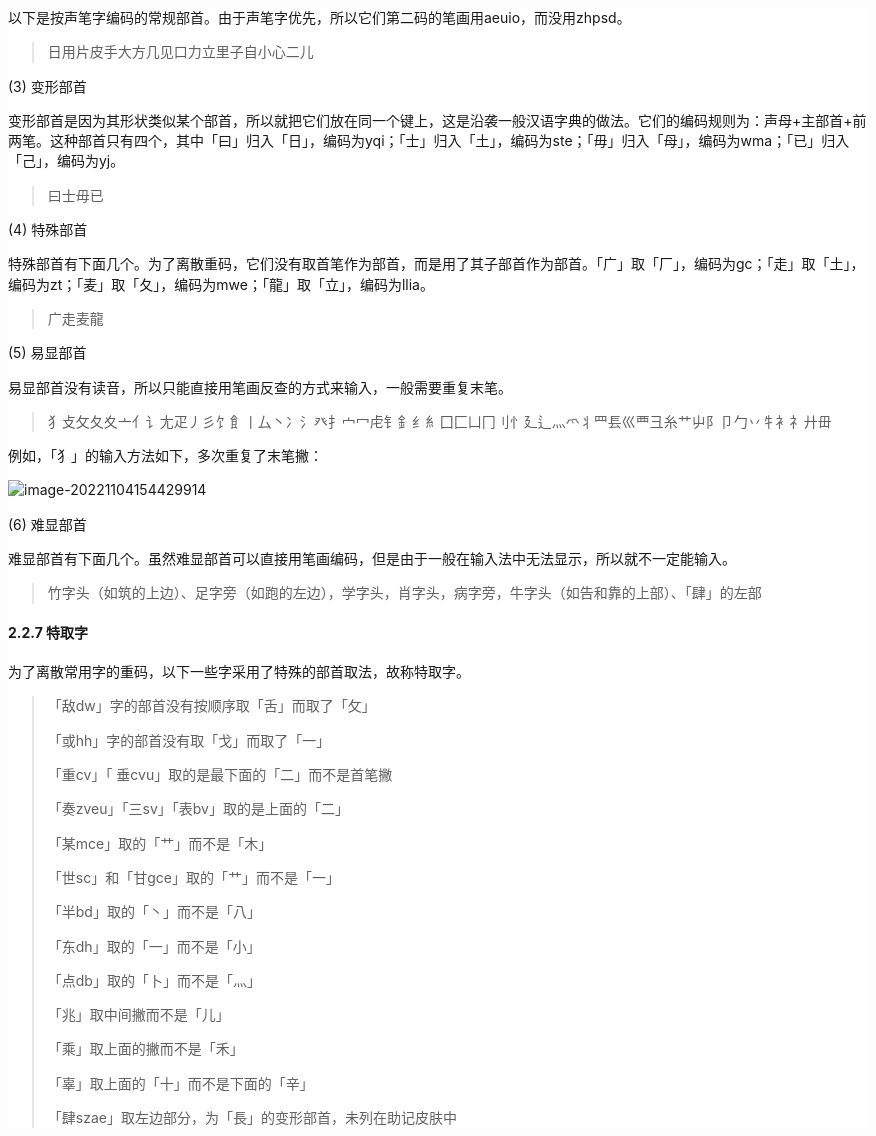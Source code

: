 以下是按声笔字编码的常规部首。由于声笔字优先，所以它们第二码的笔画用aeuio，而没用zhpsd。

> 日用片皮手大方几见口力立里子自小心二儿

(3) 变形部首

变形部首是因为其形状类似某个部首，所以就把它们放在同一个键上，这是沿袭一般汉语字典的做法。它们的编码规则为：声母+主部首+前两笔。这种部首只有四个，其中「曰」归入「日」，编码为yqi；「士」归入「土」，编码为ste；「毋」归入「母」，编码为wma；「已」归入「己」，编码为yj。

> 曰士毋已

(4) 特殊部首

特殊部首有下面几个。为了离散重码，它们没有取首笔作为部首，而是用了其子部首作为部首。「广」取「厂」，编码为gc；「走」取「土」，编码为zt；「麦」取「夂」，编码为mwe；「龍」取「立」，编码为llia。

> 广走麦龍

(5) 易显部首

易显部首没有读音，所以只能直接用笔画反查的方式来输入，一般需要重复末笔。

> 犭攴攵夂夊亠亻讠尢疋丿彡饣飠丨厶丶冫氵癶扌宀冖虍钅釒纟糹囗匚凵冂刂忄廴辶灬爫丬罒镸巛覀彐糸艹屮阝卩勹丷牜衤礻廾毌

例如，「犭」的输入方法如下，多次重复了末笔撇：

![image-20221104154429914](/images/image-20221104154429914.png)

(6) 难显部首

难显部首有下面几个。虽然难显部首可以直接用笔画编码，但是由于一般在输入法中无法显示，所以就不一定能输入。

> 竹字头（如筑的上边）、足字旁（如跑的左边），学字头，肖字头，病字旁，牛字头（如告和靠的上部）、「肆」的左部

#### 2.2.7 特取字

为了离散常用字的重码，以下一些字采用了特殊的部首取法，故称特取字。

> 「敌dw」字的部首没有按顺序取「舌」而取了「攵」
>
> 「或hh」字的部首没有取「戈」而取了「一」
>
> 「重cv」「 垂cvu」取的是最下面的「二」而不是首笔撇
>
> 「奏zveu」「三sv」「表bv」取的是上面的「二」
>
> 「某mce」取的「艹」而不是「木」
>
> 「世sc」和「甘gce」取的「艹」而不是「一」
>
> 「半bd」取的「丶」而不是「八」
>
> 「东dh」取的「一」而不是「小」
>
> 「点db」取的「卜」而不是「灬」
>
> 「兆」取中间撇而不是「儿」
>
> 「乘」取上面的撇而不是「禾」
>
> 「辜」取上面的「十」而不是下面的「辛」
>
> 「肆szae」取左边部分，为「長」的变形部首，未列在助记皮肤中
